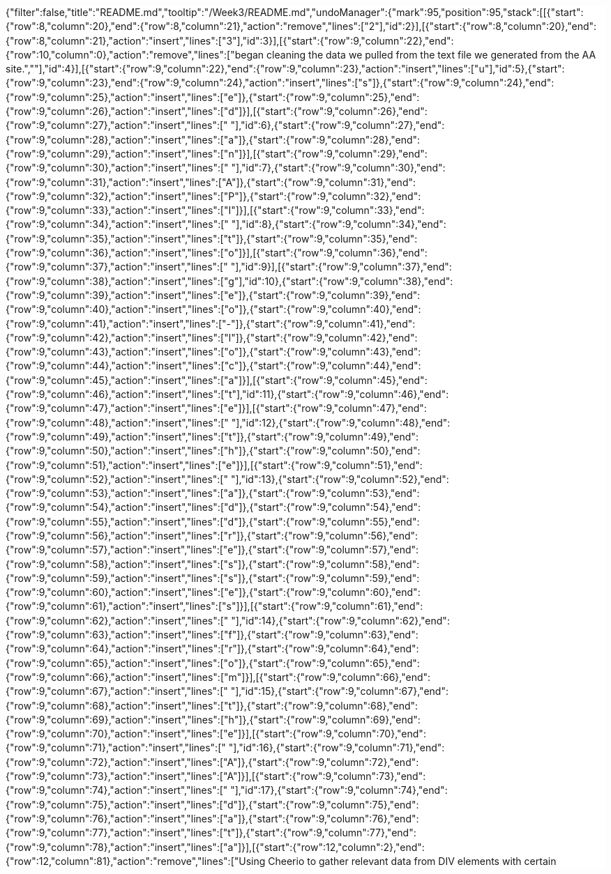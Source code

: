 {"filter":false,"title":"README.md","tooltip":"/Week3/README.md","undoManager":{"mark":95,"position":95,"stack":[[{"start":{"row":8,"column":20},"end":{"row":8,"column":21},"action":"remove","lines":["2"],"id":2}],[{"start":{"row":8,"column":20},"end":{"row":8,"column":21},"action":"insert","lines":["3"],"id":3}],[{"start":{"row":9,"column":22},"end":{"row":10,"column":0},"action":"remove","lines":["began cleaning the data we pulled from the text file we generated from the AA site.",""],"id":4}],[{"start":{"row":9,"column":22},"end":{"row":9,"column":23},"action":"insert","lines":["u"],"id":5},{"start":{"row":9,"column":23},"end":{"row":9,"column":24},"action":"insert","lines":["s"]},{"start":{"row":9,"column":24},"end":{"row":9,"column":25},"action":"insert","lines":["e"]},{"start":{"row":9,"column":25},"end":{"row":9,"column":26},"action":"insert","lines":["d"]}],[{"start":{"row":9,"column":26},"end":{"row":9,"column":27},"action":"insert","lines":[" "],"id":6},{"start":{"row":9,"column":27},"end":{"row":9,"column":28},"action":"insert","lines":["a"]},{"start":{"row":9,"column":28},"end":{"row":9,"column":29},"action":"insert","lines":["n"]}],[{"start":{"row":9,"column":29},"end":{"row":9,"column":30},"action":"insert","lines":[" "],"id":7},{"start":{"row":9,"column":30},"end":{"row":9,"column":31},"action":"insert","lines":["A"]},{"start":{"row":9,"column":31},"end":{"row":9,"column":32},"action":"insert","lines":["P"]},{"start":{"row":9,"column":32},"end":{"row":9,"column":33},"action":"insert","lines":["I"]}],[{"start":{"row":9,"column":33},"end":{"row":9,"column":34},"action":"insert","lines":[" "],"id":8},{"start":{"row":9,"column":34},"end":{"row":9,"column":35},"action":"insert","lines":["t"]},{"start":{"row":9,"column":35},"end":{"row":9,"column":36},"action":"insert","lines":["o"]}],[{"start":{"row":9,"column":36},"end":{"row":9,"column":37},"action":"insert","lines":[" "],"id":9}],[{"start":{"row":9,"column":37},"end":{"row":9,"column":38},"action":"insert","lines":["g"],"id":10},{"start":{"row":9,"column":38},"end":{"row":9,"column":39},"action":"insert","lines":["e"]},{"start":{"row":9,"column":39},"end":{"row":9,"column":40},"action":"insert","lines":["o"]},{"start":{"row":9,"column":40},"end":{"row":9,"column":41},"action":"insert","lines":["-"]},{"start":{"row":9,"column":41},"end":{"row":9,"column":42},"action":"insert","lines":["l"]},{"start":{"row":9,"column":42},"end":{"row":9,"column":43},"action":"insert","lines":["o"]},{"start":{"row":9,"column":43},"end":{"row":9,"column":44},"action":"insert","lines":["c"]},{"start":{"row":9,"column":44},"end":{"row":9,"column":45},"action":"insert","lines":["a"]}],[{"start":{"row":9,"column":45},"end":{"row":9,"column":46},"action":"insert","lines":["t"],"id":11},{"start":{"row":9,"column":46},"end":{"row":9,"column":47},"action":"insert","lines":["e"]}],[{"start":{"row":9,"column":47},"end":{"row":9,"column":48},"action":"insert","lines":[" "],"id":12},{"start":{"row":9,"column":48},"end":{"row":9,"column":49},"action":"insert","lines":["t"]},{"start":{"row":9,"column":49},"end":{"row":9,"column":50},"action":"insert","lines":["h"]},{"start":{"row":9,"column":50},"end":{"row":9,"column":51},"action":"insert","lines":["e"]}],[{"start":{"row":9,"column":51},"end":{"row":9,"column":52},"action":"insert","lines":[" "],"id":13},{"start":{"row":9,"column":52},"end":{"row":9,"column":53},"action":"insert","lines":["a"]},{"start":{"row":9,"column":53},"end":{"row":9,"column":54},"action":"insert","lines":["d"]},{"start":{"row":9,"column":54},"end":{"row":9,"column":55},"action":"insert","lines":["d"]},{"start":{"row":9,"column":55},"end":{"row":9,"column":56},"action":"insert","lines":["r"]},{"start":{"row":9,"column":56},"end":{"row":9,"column":57},"action":"insert","lines":["e"]},{"start":{"row":9,"column":57},"end":{"row":9,"column":58},"action":"insert","lines":["s"]},{"start":{"row":9,"column":58},"end":{"row":9,"column":59},"action":"insert","lines":["s"]},{"start":{"row":9,"column":59},"end":{"row":9,"column":60},"action":"insert","lines":["e"]},{"start":{"row":9,"column":60},"end":{"row":9,"column":61},"action":"insert","lines":["s"]}],[{"start":{"row":9,"column":61},"end":{"row":9,"column":62},"action":"insert","lines":[" "],"id":14},{"start":{"row":9,"column":62},"end":{"row":9,"column":63},"action":"insert","lines":["f"]},{"start":{"row":9,"column":63},"end":{"row":9,"column":64},"action":"insert","lines":["r"]},{"start":{"row":9,"column":64},"end":{"row":9,"column":65},"action":"insert","lines":["o"]},{"start":{"row":9,"column":65},"end":{"row":9,"column":66},"action":"insert","lines":["m"]}],[{"start":{"row":9,"column":66},"end":{"row":9,"column":67},"action":"insert","lines":[" "],"id":15},{"start":{"row":9,"column":67},"end":{"row":9,"column":68},"action":"insert","lines":["t"]},{"start":{"row":9,"column":68},"end":{"row":9,"column":69},"action":"insert","lines":["h"]},{"start":{"row":9,"column":69},"end":{"row":9,"column":70},"action":"insert","lines":["e"]}],[{"start":{"row":9,"column":70},"end":{"row":9,"column":71},"action":"insert","lines":[" "],"id":16},{"start":{"row":9,"column":71},"end":{"row":9,"column":72},"action":"insert","lines":["A"]},{"start":{"row":9,"column":72},"end":{"row":9,"column":73},"action":"insert","lines":["A"]}],[{"start":{"row":9,"column":73},"end":{"row":9,"column":74},"action":"insert","lines":[" "],"id":17},{"start":{"row":9,"column":74},"end":{"row":9,"column":75},"action":"insert","lines":["d"]},{"start":{"row":9,"column":75},"end":{"row":9,"column":76},"action":"insert","lines":["a"]},{"start":{"row":9,"column":76},"end":{"row":9,"column":77},"action":"insert","lines":["t"]},{"start":{"row":9,"column":77},"end":{"row":9,"column":78},"action":"insert","lines":["a"]}],[{"start":{"row":12,"column":2},"end":{"row":12,"column":81},"action":"remove","lines":["Using Cheerio to gather relevant data from DIV elements with certain
